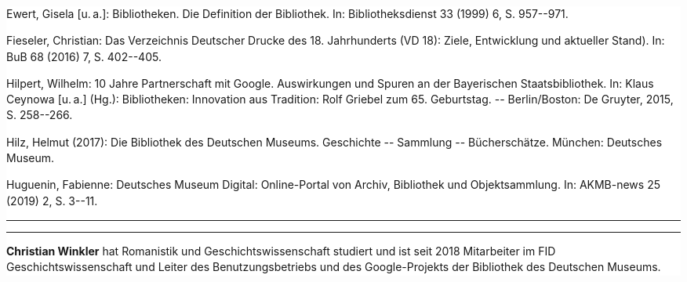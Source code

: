 Ewert, Gisela \[u.&#8239;a.\]: Bibliotheken. Die Definition der Bibliothek. In: Bibliotheksdienst 33 (1999) 6, S. 957--971.

Fieseler, Christian: Das Verzeichnis Deutscher Drucke des 18. Jahrhunderts (VD 18): Ziele, Entwicklung und aktueller Stand). In: BuB 68 (2016) 7, S. 402--405.

Hilpert, Wilhelm: 10 Jahre Partnerschaft mit Google. Auswirkungen und Spuren an der Bayerischen Staatsbibliothek. In: Klaus Ceynowa \[u.&#8239;a.\] (Hg.): Bibliotheken: Innovation aus Tradition: Rolf Griebel zum 65. Geburtstag. -- Berlin/Boston: De Gruyter, 2015, S. 258--266.

Hilz, Helmut (2017): Die Bibliothek des Deutschen Museums. Geschichte -- Sammlung -- Bücherschätze. München: Deutsches Museum.

Huguenin, Fabienne: Deutsches Museum Digital: Online-Portal von Archiv, Bibliothek und Objektsammlung. In: AKMB-news 25 (2019) 2, S. 3--11.


[^1]: <https://digital.deutsches-museum.de/about/digital-strategy/>
    Zugriff am 08.02.2021.

[^2]: Ewert, Gisela \[u.&#8239;a.\]: Bibliotheken. Die Definition der
    Bibliothek. In: Bibliotheksdienst 33 (1999) 6, S. 957--971.

[^3]: Hilz, Helmut (2017): Die Bibliothek des Deutschen Museums.
    Geschichte -- Sammlung -- Bücherschätze. München: Deutsches Museum,
    S. 72.

[^4]: Altenhöner, Reinhard \[u.&#8239;a.\]: Digitalisierung von Kulturgut. In:
    Rolf Griebel \[u.&#8239;a.\] (Hg.): Praxishandbuch Bibliotheksmanagement.
    Berlin: De Gruyter, 2015, S. 763--811, hier S. 793--801.

[^5]: <https://astronomie-rara.ethbib.ethz.ch/>
    Zugriff am 08.02.2021.

[^6]: <https://www.carsoncenter.uni-muenchen.de/index.html>
    Zugriff am 08.02.2021.

[^7]: Fieseler, Christian: Das Verzeichnis Deutscher Drucke des 18.
    Jahrhunderts (VD 18): Ziele, Entwicklung und aktueller Stand). In:
    BuB 68 (2016) 7, S. 402--405.

[^8]: DFG (2013): DFG-Praxisregeln "Digitalisierung". Online verfügbar
    unter
    <https://www.dfg.de/formulare/12_151/12_151_de.pdf>,
    Zugriff am 08.02.2021.

[^9]: Hilpert, Wilhelm: 10 Jahre Partnerschaft mit Google. Auswirkungen
    und Spuren an der Bayerischen Staatsbibliothek. In: Klaus Ceynowa
    \[u.&#8239;a.\] (Hg.): Bibliotheken: Innovation aus Tradition: Rolf Griebel
    zum 65. Geburtstag. -- Berlin/Boston: De Gruyter, 2015, S. 258--266.

[^10]: <https://www.kleinefaecher.de/>
    Zugriff am 08.02.2021

[^11]: Ceynowa, Klaus: Massendigitalisierung für die Wissenschaft -- Zur
    Digitalisierungsstrategie der Bayerischen Staatsbibliothek. In: Rolf
    Griebel \[u.&#8239;a.\] (Hg.): Information, Innovation, Inspiration. 450
    Jahre Bayerische Staatsbibliothek. München: Saur, 2008, S. 241--252,
    hier S. 245.

[^12]: Bunge, Eva \[u.&#8239;a.\]: Neue Services für die Technikgeschichte:
    Fachinformationsdienst Geschichtswissenschaft (FID). In:
    Technikgeschichte 85 (2018), S. 195--201.

[^13]: <https://www.historicum.net/technikgeschichte>
    Zugriff am 08.02.2021.

[^14]: <https://digital.deutsches-museum.de/>
    Zugriff am 08.02.2021.

[^15]: Huguenin, Fabienne: Deutsches Museum Digital: Online-Portal von
    Archiv, Bibliothek und Objektsammlung. In: AKMB-news 25 (2019) 2,
    S. 3--11.

---

---
**Christian Winkler**  hat Romanistik und Geschichtswissenschaft studiert und ist seit 2018 Mitarbeiter im FID Geschichtswissenschaft und Leiter des Benutzungsbetriebs und des Google-Projekts der Bibliothek des Deutschen Museums.